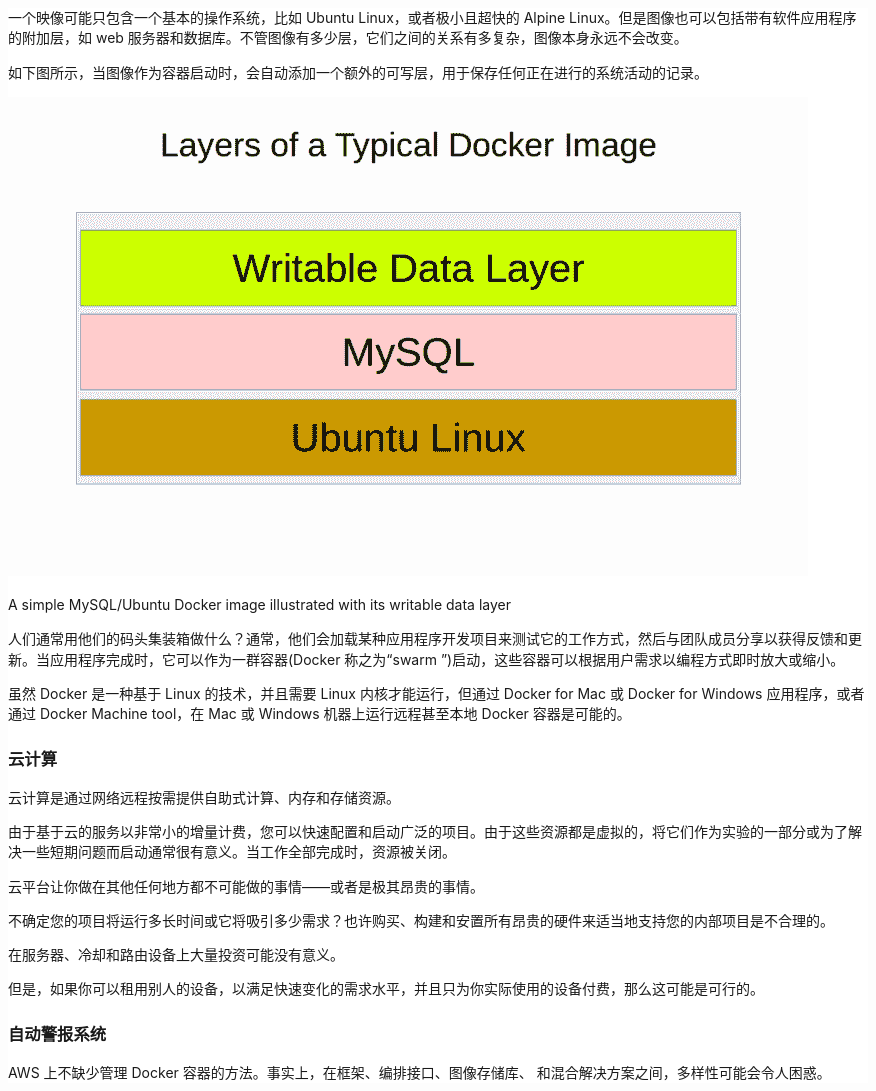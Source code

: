 一个映像可能只包含一个基本的操作系统，比如 Ubuntu Linux，或者极小且超快的 Alpine Linux。但是图像也可以包括带有软件应用程序的附加层，如 web 服务器和数据库。不管图像有多少层，它们之间的关系有多复杂，图像本身永远不会改变。

如下图所示，当图像作为容器启动时，会自动添加一个额外的可写层，用于保存任何正在进行的系统活动的记录。

![HoFgA8qtjPi3GFm8SWES3O33X0RfM8S3Vgrh](img/1eb0501561a60b52cc6e566675485904.png)

A simple MySQL/Ubuntu Docker image illustrated with its writable data layer

人们通常用他们的码头集装箱做什么？通常，他们会加载某种应用程序开发项目来测试它的工作方式，然后与团队成员分享以获得反馈和更新。当应用程序完成时，它可以作为一群容器(Docker 称之为“swarm ”)启动，这些容器可以根据用户需求以编程方式即时放大或缩小。

虽然 Docker 是一种基于 Linux 的技术，并且需要 Linux 内核才能运行，但通过 Docker for Mac 或 Docker for Windows 应用程序，或者通过 Docker Machine tool，在 Mac 或 Windows 机器上运行远程甚至本地 Docker 容器是可能的。

### 云计算

云计算是通过网络远程按需提供自助式计算、内存和存储资源。

由于基于云的服务以非常小的增量计费，您可以快速配置和启动广泛的项目。由于这些资源都是虚拟的，将它们作为实验的一部分或为了解决一些短期问题而启动通常很有意义。当工作全部完成时，资源被关闭。

云平台让你做在其他任何地方都不可能做的事情——或者是极其昂贵的事情。

不确定您的项目将运行多长时间或它将吸引多少需求？也许购买、构建和安置所有昂贵的硬件来适当地支持您的内部项目是不合理的。

在服务器、冷却和路由设备上大量投资可能没有意义。

但是，如果你可以租用别人的设备，以满足快速变化的需求水平，并且只为你实际使用的设备付费，那么这可能是可行的。

### 自动警报系统

AWS 上不缺少管理 Docker 容器的方法。事实上，在框架、编排接口、图像存储库、
和混合解决方案之间，多样性可能会令人困惑。
